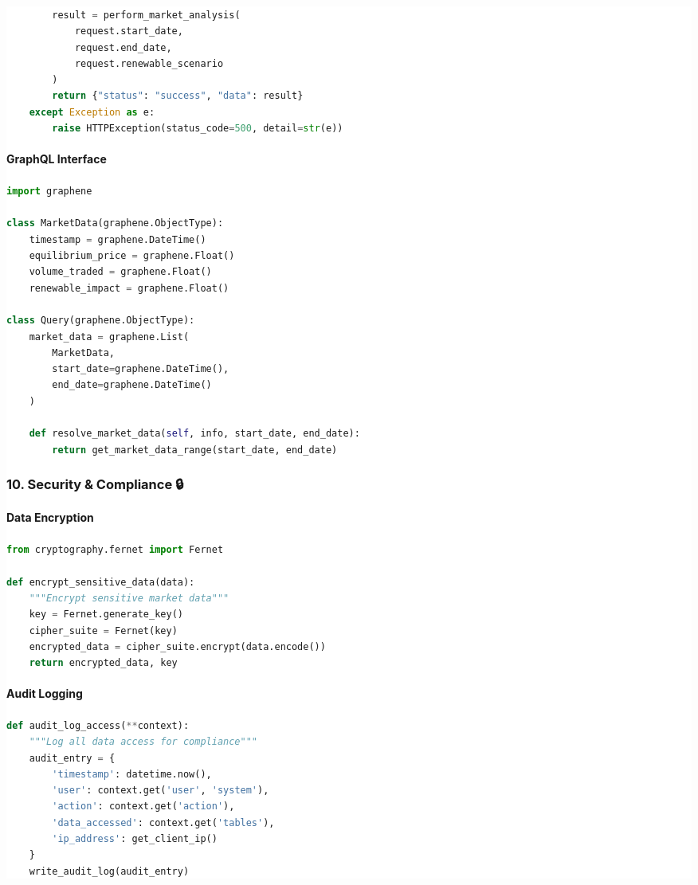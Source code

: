 ```python
        result = perform_market_analysis(
            request.start_date, 
            request.end_date,
            request.renewable_scenario
        )
        return {"status": "success", "data": result}
    except Exception as e:
        raise HTTPException(status_code=500, detail=str(e))
```

#### GraphQL Interface
```python
import graphene

class MarketData(graphene.ObjectType):
    timestamp = graphene.DateTime()
    equilibrium_price = graphene.Float()
    volume_traded = graphene.Float()
    renewable_impact = graphene.Float()

class Query(graphene.ObjectType):
    market_data = graphene.List(
        MarketData,
        start_date=graphene.DateTime(),
        end_date=graphene.DateTime()
    )
    
    def resolve_market_data(self, info, start_date, end_date):
        return get_market_data_range(start_date, end_date)
```

### 10. **Security & Compliance** 🔒

#### Data Encryption
```python
from cryptography.fernet import Fernet

def encrypt_sensitive_data(data):
    """Encrypt sensitive market data"""
    key = Fernet.generate_key()
    cipher_suite = Fernet(key)
    encrypted_data = cipher_suite.encrypt(data.encode())
    return encrypted_data, key
```

#### Audit Logging
```python
def audit_log_access(**context):
    """Log all data access for compliance"""
    audit_entry = {
        'timestamp': datetime.now(),
        'user': context.get('user', 'system'),
        'action': context.get('action'),
        'data_accessed': context.get('tables'),
        'ip_address': get_client_ip()
    }
    write_audit_log(audit_entry)
```

